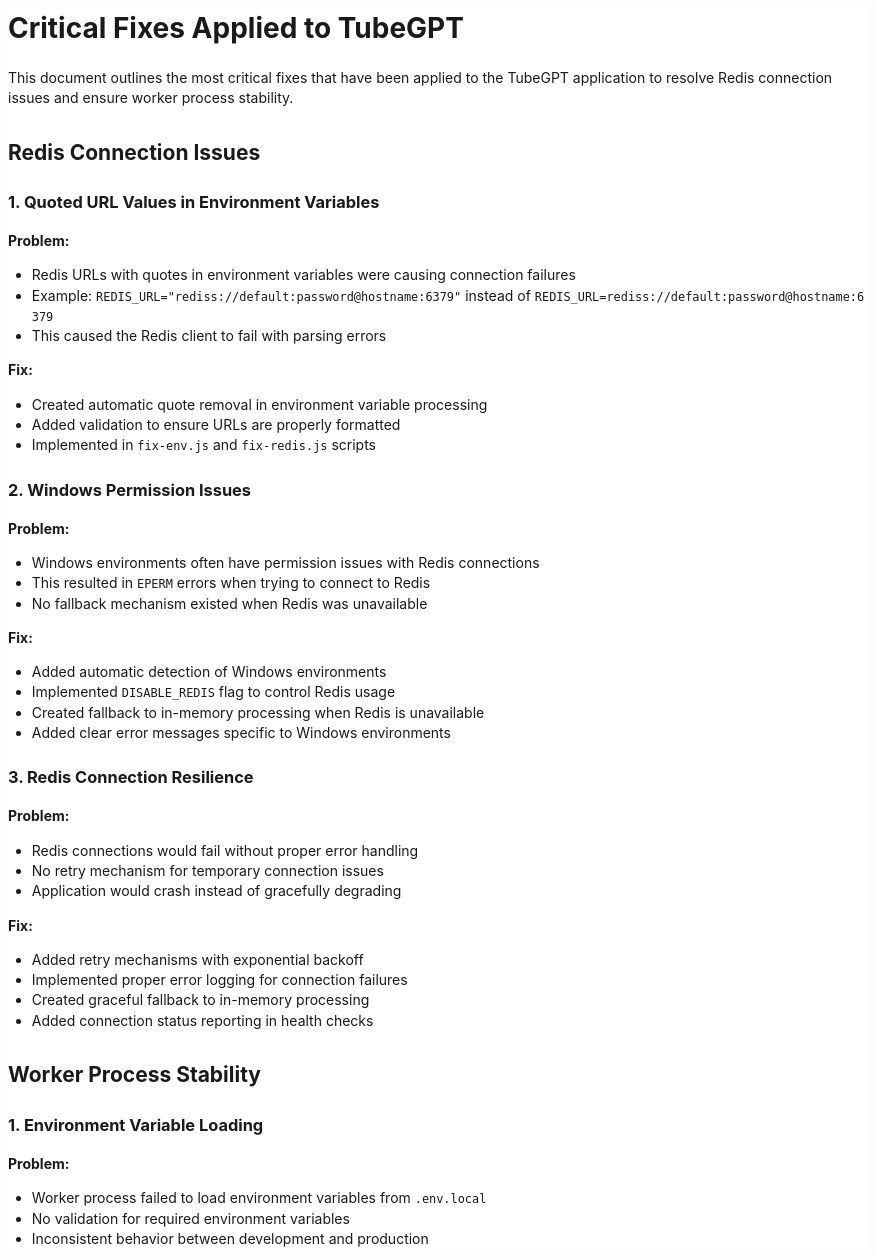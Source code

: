 # Critical Fixes Applied to TubeGPT

This document outlines the most critical fixes that have been applied to the TubeGPT application to resolve Redis connection issues and ensure worker process stability.

## Redis Connection Issues

### 1. Quoted URL Values in Environment Variables

**Problem:**
- Redis URLs with quotes in environment variables were causing connection failures
- Example: `REDIS_URL="rediss://default:password@hostname:6379"` instead of `REDIS_URL=rediss://default:password@hostname:6379`
- This caused the Redis client to fail with parsing errors

**Fix:**
- Created automatic quote removal in environment variable processing
- Added validation to ensure URLs are properly formatted
- Implemented in `fix-env.js` and `fix-redis.js` scripts

### 2. Windows Permission Issues

**Problem:**
- Windows environments often have permission issues with Redis connections
- This resulted in `EPERM` errors when trying to connect to Redis
- No fallback mechanism existed when Redis was unavailable

**Fix:**
- Added automatic detection of Windows environments
- Implemented `DISABLE_REDIS` flag to control Redis usage
- Created fallback to in-memory processing when Redis is unavailable
- Added clear error messages specific to Windows environments

### 3. Redis Connection Resilience

**Problem:**
- Redis connections would fail without proper error handling
- No retry mechanism for temporary connection issues
- Application would crash instead of gracefully degrading

**Fix:**
- Added retry mechanisms with exponential backoff
- Implemented proper error logging for connection failures
- Created graceful fallback to in-memory processing
- Added connection status reporting in health checks

## Worker Process Stability

### 1. Environment Variable Loading

**Problem:**
- Worker process failed to load environment variables from `.env.local`
- No validation for required environment variables
- Inconsistent behavior between development and production
